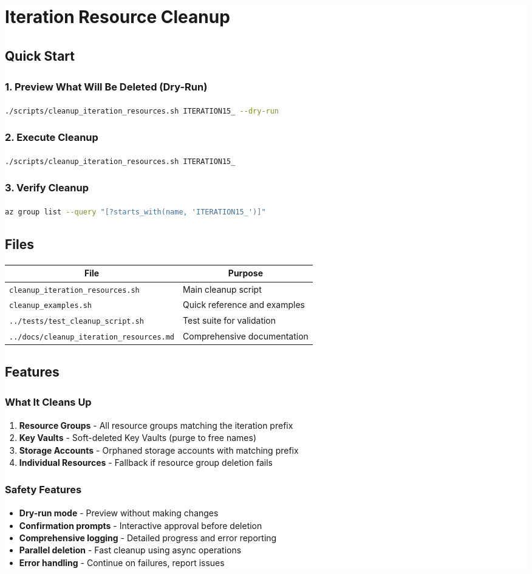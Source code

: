 # Iteration Resource Cleanup

## Quick Start

### 1. Preview What Will Be Deleted (Dry-Run)

```bash
./scripts/cleanup_iteration_resources.sh ITERATION15_ --dry-run
```

### 2. Execute Cleanup

```bash
./scripts/cleanup_iteration_resources.sh ITERATION15_
```

### 3. Verify Cleanup

```bash
az group list --query "[?starts_with(name, 'ITERATION15_')]"
```

## Files

| File | Purpose |
|------|---------|
| `cleanup_iteration_resources.sh` | Main cleanup script |
| `cleanup_examples.sh` | Quick reference and examples |
| `../tests/test_cleanup_script.sh` | Test suite for validation |
| `../docs/cleanup_iteration_resources.md` | Comprehensive documentation |

## Features

### What It Cleans Up

1. **Resource Groups** - All resource groups matching the iteration prefix
2. **Key Vaults** - Soft-deleted Key Vaults (purge to free names)
3. **Storage Accounts** - Orphaned storage accounts with matching prefix
4. **Individual Resources** - Fallback if resource group deletion fails

### Safety Features

- **Dry-run mode** - Preview without making changes
- **Confirmation prompts** - Interactive approval before deletion
- **Comprehensive logging** - Detailed progress and error reporting
- **Parallel deletion** - Fast cleanup using async operations
- **Error handling** - Continue on failures, report issues
